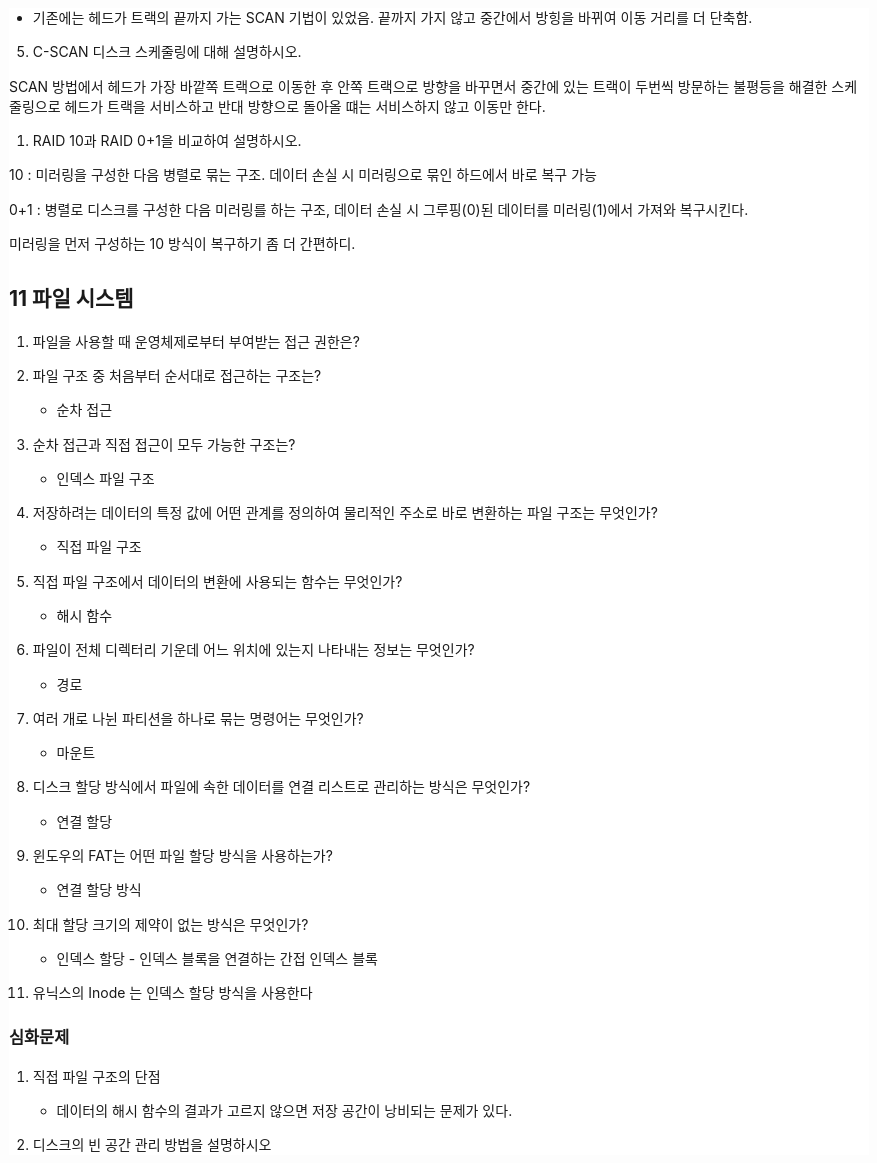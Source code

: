    - 기존에는 헤드가 트랙의 끝까지 가는 SCAN 기법이 있었음. 끝까지 가지 않고 중간에서 방힝을 바뀌여 이동 거리를 더 단축함.

5. C-SCAN 디스크 스케줄링에 대해 설명하시오.

SCAN 방법에서 헤드가 가장 바깥쪽 트랙으로 이동한 후 안쪽 트랙으로 방향을 바꾸면서 중간에 있는 트랙이 두번씩 방문하는 불평등을 해결한 스케줄링으로 헤드가 트랙을 서비스하고 반대 방향으로 돌아올 떄는 서비스하지 않고 이동만 한다.

1. RAID 10과 RAID 0+1을 비교하여 설명하시오.

10 : 미러링을 구성한 다음 병렬로 묶는 구조. 데이터 손실 시 미러링으로 묶인 하드에서 바로 복구 가능

0+1 : 병렬로 디스크를 구성한 다음 미러링를 하는 구조, 데이터 손실 시 그루핑(0)된 데이터를 미러링(1)에서 가져와 복구시킨다.

미러링을 먼저 구성하는 10 방식이 복구하기 좀 더 간편하디.

## 11 파일 시스템

1. 파일을 사용할 때 운영체제로부터 부여받는 접근 권한은?
2. 파일 구조 중 처음부터 순서대로 접근하는 구조는?

   - 순차 접근

3. 순차 접근과 직접 접근이 모두 가능한 구조는?

   - 인덱스 파일 구조

4. 저장하려는 데이터의 특정 값에 어떤 관계를 정의하여 물리적인 주소로 바로 변환하는 파일 구조는 무엇인가?

   - 직접 파일 구조

5. 직접 파일 구조에서 데이터의 변환에 사용되는 함수는 무엇인가?

   - 해시 함수

6. 파일이 전체 디렉터리 기운데 어느 위치에 있는지 나타내는 정보는 무엇인가?

   - 경로

7. 여러 개로 나뉜 파티션을 하나로 묶는 명령어는 무엇인가?

   - 마운트

8. 디스크 할당 방식에서 파일에 속한 데이터를 연결 리스트로 관리하는 방식은 무엇인가?

   - 연결 할당

9. 윈도우의 FAT는 어떤 파일 할당 방식을 사용하는가?

   - 연결 할당 방식

10. 최대 할당 크기의 제약이 없는 방식은 무엇인가?

    - 인덱스 할당 - 인덱스 블록을 연결하는 간접 인덱스 블록

11. 유닉스의 Inode 는 인덱스 할당 방식을 사용한다

### 심화문제

1. 직접 파일 구조의 단점

   - 데이터의 해시 함수의 결과가 고르지 않으면 저장 공간이 낭비되는 문제가 있다.

2. 디스크의 빈 공간 관리 방법을 설명하시오


